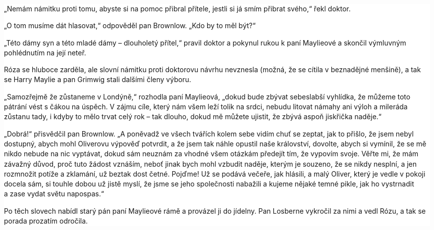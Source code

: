„Nemám námitku proti tomu, abyste si na pomoc přibral přítele, jestli si já smím přibrat svého,“ řekl doktor.

„O tom musíme dát hlasovat,“ odpověděl pan Brownlow. „Kdo by to měl být?“

„Této dámy syn a této mladé dámy – dlouholetý přítel,“ pravil doktor a pokynul rukou k paní Maylieové a skončil výmluvným pohlédnutím na její neteř.

Róza se hluboce zarděla, ale slovní námitku proti doktorovu návrhu nevznesla (možná, že se cítila v beznadějné menšině), a tak se Harry Maylie a pan Grimwig stali dalšími členy výboru.

„Samozřejmě že zůstaneme v Londýně,“ rozhodla paní Maylieová, „dokud bude zbývat sebeslabší vyhlídka, že můžeme toto pátrání vést s čákou na úspěch. V zájmu cíle, který nám všem leží tolik na srdci, nebudu litovat námahy ani výloh a mileráda zůstanu tady, i kdyby to mělo trvat celý rok – tak dlouho, dokud mě můžete ujistit, že zbývá aspoň jiskřička naděje.“

„Dobrá!“ přisvědčil pan Brownlow. „A poněvadž ve všech tvářích kolem sebe vidím chuť se zeptat, jak to přišlo, že jsem nebyl dostupný, abych mohl Oliverovu výpověď potvrdit, a že jsem tak náhle opustil naše království, dovolte, abych si vymínil, že se mě nikdo nebude na nic vyptávat, dokud sám neuznám za vhodné všem otázkám předejít tím, že vypovím svoje. Věřte mi, že mám závažný důvod, proč tuto žádost vznáším, neboť jinak bych mohl vzbudit naděje, kterým je souzeno, že se nikdy nesplní, a jen rozmnožit potíže a zklamání, už beztak dost četné. Pojďme! Už se podává večeře, jak hlásili, a malý Oliver, který je vedle v pokoji docela sám, si touhle dobou už jistě myslí, že jsme se jeho společnosti nabažili a kujeme nějaké temné pikle, jak ho vystrnadit a zase vydat světu napospas.“

Po těch slovech nabídl starý pán paní Maylieové rámě a provázel ji do jídelny. Pan Losberne vykročil za nimi a vedl Rózu, a tak se porada prozatím odročila.

</section>
